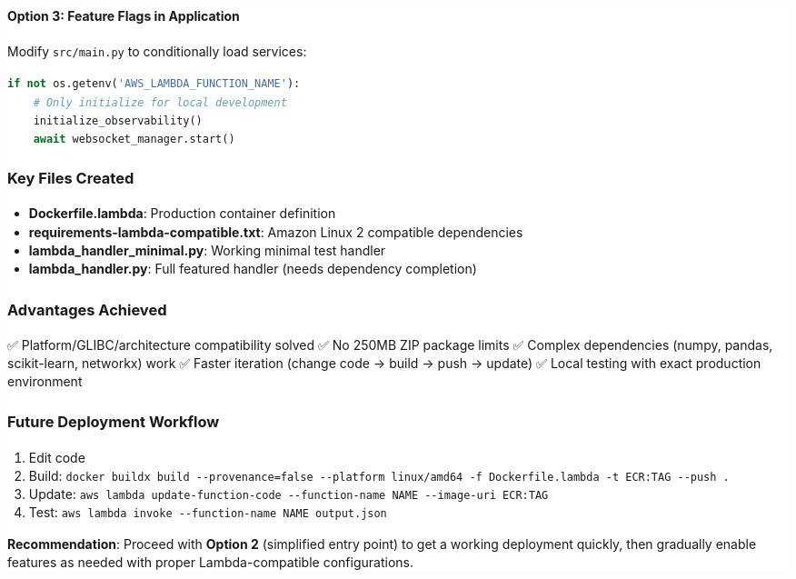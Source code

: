 #### Option 3: Feature Flags in Application
Modify `src/main.py` to conditionally load services:
```python
if not os.getenv('AWS_LAMBDA_FUNCTION_NAME'):
    # Only initialize for local development
    initialize_observability()
    await websocket_manager.start()
```

### Key Files Created
- **Dockerfile.lambda**: Production container definition
- **requirements-lambda-compatible.txt**: Amazon Linux 2 compatible dependencies
- **lambda_handler_minimal.py**: Working minimal test handler
- **lambda_handler.py**: Full featured handler (needs dependency completion)

### Advantages Achieved
✅ Platform/GLIBC/architecture compatibility solved
✅ No 250MB ZIP package limits
✅ Complex dependencies (numpy, pandas, scikit-learn, networkx) work
✅ Faster iteration (change code → build → push → update)
✅ Local testing with exact production environment

### Future Deployment Workflow
1. Edit code
2. Build: `docker buildx build --provenance=false --platform linux/amd64 -f Dockerfile.lambda -t ECR:TAG --push .`
3. Update: `aws lambda update-function-code --function-name NAME --image-uri ECR:TAG`
4. Test: `aws lambda invoke --function-name NAME output.json`

**Recommendation**: Proceed with **Option 2** (simplified entry point) to get a working deployment quickly, then gradually enable features as needed with proper Lambda-compatible configurations.
